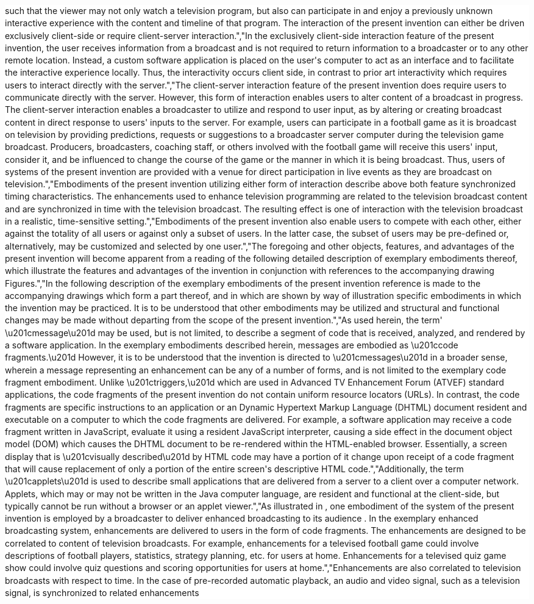 such that the viewer may not only watch a television program, but also can participate in and enjoy a previously unknown interactive experience with the content and timeline of that program. The interaction of the present invention can either be driven exclusively client-side or require client-server interaction.","In the exclusively client-side interaction feature of the present invention, the user receives information from a broadcast and is not required to return information to a broadcaster or to any other remote location. Instead, a custom software application is placed on the user's computer to act as an interface and to facilitate the interactive experience locally. Thus, the interactivity occurs client side, in contrast to prior art interactivity which requires users to interact directly with the server.","The client-server interaction feature of the present invention does require users to communicate directly with the server. However, this form of interaction enables users to alter content of a broadcast in progress. The client-server interaction enables a broadcaster to utilize and respond to user input, as by altering or creating broadcast content in direct response to users' inputs to the server. For example, users can participate in a football game as it is broadcast on television by providing predictions, requests or suggestions to a broadcaster server computer during the television game broadcast. Producers, broadcasters, coaching staff, or others involved with the football game will receive this users' input, consider it, and be influenced to change the course of the game or the manner in which it is being broadcast. Thus, users of systems of the present invention are provided with a venue for direct participation in live events as they are broadcast on television.","Embodiments of the present invention utilizing either form of interaction describe above both feature synchronized timing characteristics. The enhancements used to enhance television programming are related to the television broadcast content and are synchronized in time with the television broadcast. The resulting effect is one of interaction with the television broadcast in a realistic, time-sensitive setting.","Embodiments of the present invention also enable users to compete with each other, either against the totality of all users or against only a subset of users. In the latter case, the subset of users may be pre-defined or, alternatively, may be customized and selected by one user.","The foregoing and other objects, features, and advantages of the present invention will become apparent from a reading of the following detailed description of exemplary embodiments thereof, which illustrate the features and advantages of the invention in conjunction with references to the accompanying drawing Figures.","In the following description of the exemplary embodiments of the present invention reference is made to the accompanying drawings which form a part thereof, and in which are shown by way of illustration specific embodiments in which the invention may be practiced. It is to be understood that other embodiments may be utilized and structural and functional changes may be made without departing from the scope of the present invention.","As used herein, the term' \u201cmessage\u201d may be used, but is not limited, to describe a segment of code that is received, analyzed, and rendered by a software application. In the exemplary embodiments described herein, messages are embodied as \u201ccode fragments.\u201d However, it is to be understood that the invention is directed to \u201cmessages\u201d in a broader sense, wherein a message representing an enhancement can be any of a number of forms, and is not limited to the exemplary code fragment embodiment. Unlike \u201ctriggers,\u201d which are used in Advanced TV Enhancement Forum (ATVEF) standard applications, the code fragments of the present invention do not contain uniform resource locators (URLs). In contrast, the code fragments are specific instructions to an application or an Dynamic Hypertext Markup Language (DHTML) document resident and executable on a computer to which the code fragments are delivered. For example, a software application may receive a code fragment written in JavaScript, evaluate it using a resident JavaScript interpreter, causing a side effect in the document object model (DOM) which causes the DHTML document to be re-rendered within the HTML-enabled browser. Essentially, a screen display that is \u201cvisually described\u201d by HTML code may have a portion of it change upon receipt of a code fragment that will cause replacement of only a portion of the entire screen's descriptive HTML code.","Additionally, the term \u201capplets\u201d is used to describe small applications that are delivered from a server to a client over a computer network. Applets, which may or may not be written in the Java computer language, are resident and functional at the client-side, but typically cannot be run without a browser or an applet viewer.","As illustrated in , one embodiment of the system of the present invention is employed by a broadcaster  to deliver enhanced broadcasting to its audience . In the exemplary enhanced broadcasting system, enhancements are delivered to users in the form of code fragments. The enhancements are designed to be correlated to content of television broadcasts. For example, enhancements for a televised football game could involve descriptions of football players, statistics, strategy planning, etc. for users at home. Enhancements for a televised quiz game show could involve quiz questions and scoring opportunities for users at home.","Enhancements are also correlated to television broadcasts with respect to time. In the case of pre-recorded automatic playback, an audio and video signal, such as a television signal,  is synchronized to related enhancements